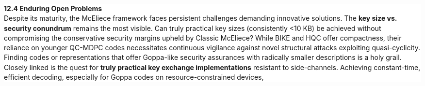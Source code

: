 **12.4 Enduring Open Problems**  
Despite its maturity, the McEliece framework faces persistent challenges demanding innovative solutions. The **key size vs. security conundrum** remains the most visible. Can truly practical key sizes (consistently <10 KB) be achieved without compromising the conservative security margins upheld by Classic McEliece? While BIKE and HQC offer compactness, their reliance on younger QC-MDPC codes necessitates continuous vigilance against novel structural attacks exploiting quasi-cyclicity. Finding codes or representations that offer Goppa-like security assurances with radically smaller descriptions is a holy grail. Closely linked is the quest for **truly practical key exchange implementations** resistant to side-channels. Achieving constant-time, efficient decoding, especially for Goppa codes on resource-constrained devices,